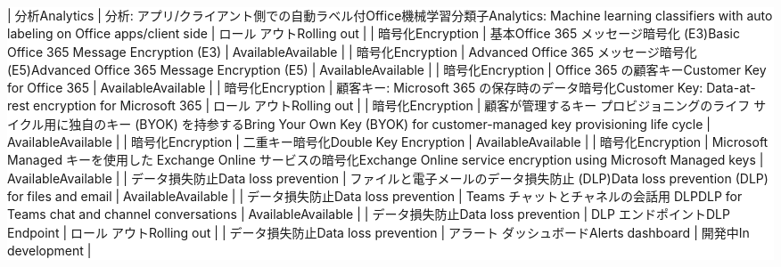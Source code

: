 | <span data-ttu-id="5d063-161">分析</span><span class="sxs-lookup"><span data-stu-id="5d063-161">Analytics</span></span>                               | <span data-ttu-id="5d063-162">分析: アプリ/クライアント側での自動ラベル付Office機械学習分類子</span><span class="sxs-lookup"><span data-stu-id="5d063-162">Analytics: Machine learning classifiers with auto labeling on Office apps/client side</span></span>                           | <span data-ttu-id="5d063-163">ロール アウト</span><span class="sxs-lookup"><span data-stu-id="5d063-163">Rolling out</span></span> |
| <span data-ttu-id="5d063-164">暗号化</span><span class="sxs-lookup"><span data-stu-id="5d063-164">Encryption</span></span>                              | <span data-ttu-id="5d063-165">基本Office 365 メッセージ暗号化 (E3)</span><span class="sxs-lookup"><span data-stu-id="5d063-165">Basic Office 365 Message Encryption (E3)</span></span>                            | <span data-ttu-id="5d063-166">Available</span><span class="sxs-lookup"><span data-stu-id="5d063-166">Available</span></span>              |
| <span data-ttu-id="5d063-167">暗号化</span><span class="sxs-lookup"><span data-stu-id="5d063-167">Encryption</span></span>                              | <span data-ttu-id="5d063-168">Advanced Office 365 メッセージ暗号化 (E5)</span><span class="sxs-lookup"><span data-stu-id="5d063-168">Advanced Office 365 Message Encryption (E5)</span></span>  | <span data-ttu-id="5d063-169">Available</span><span class="sxs-lookup"><span data-stu-id="5d063-169">Available</span></span>              |
| <span data-ttu-id="5d063-170">暗号化</span><span class="sxs-lookup"><span data-stu-id="5d063-170">Encryption</span></span>                              | <span data-ttu-id="5d063-171">Office 365 の顧客キー</span><span class="sxs-lookup"><span data-stu-id="5d063-171">Customer Key for Office 365</span></span>    | <span data-ttu-id="5d063-172">Available</span><span class="sxs-lookup"><span data-stu-id="5d063-172">Available</span></span> |
| <span data-ttu-id="5d063-173">暗号化</span><span class="sxs-lookup"><span data-stu-id="5d063-173">Encryption</span></span>                              | <span data-ttu-id="5d063-174">顧客キー: Microsoft 365 の保存時のデータ暗号化</span><span class="sxs-lookup"><span data-stu-id="5d063-174">Customer Key: Data-at-rest encryption for Microsoft 365</span></span>    | <span data-ttu-id="5d063-175">ロール アウト</span><span class="sxs-lookup"><span data-stu-id="5d063-175">Rolling out</span></span> |
| <span data-ttu-id="5d063-176">暗号化</span><span class="sxs-lookup"><span data-stu-id="5d063-176">Encryption</span></span>                              | <span data-ttu-id="5d063-177">顧客が管理するキー プロビジョニングのライフ サイクル用に独自のキー (BYOK) を持参する</span><span class="sxs-lookup"><span data-stu-id="5d063-177">Bring Your Own Key (BYOK) for customer-managed key provisioning life cycle</span></span>                            | <span data-ttu-id="5d063-178">Available</span><span class="sxs-lookup"><span data-stu-id="5d063-178">Available</span></span> |
| <span data-ttu-id="5d063-179">暗号化</span><span class="sxs-lookup"><span data-stu-id="5d063-179">Encryption</span></span>                              | <span data-ttu-id="5d063-180">二重キー暗号化</span><span class="sxs-lookup"><span data-stu-id="5d063-180">Double Key Encryption</span></span>                           | <span data-ttu-id="5d063-181">Available</span><span class="sxs-lookup"><span data-stu-id="5d063-181">Available</span></span> |
| <span data-ttu-id="5d063-182">暗号化</span><span class="sxs-lookup"><span data-stu-id="5d063-182">Encryption</span></span>                              | <span data-ttu-id="5d063-183">Microsoft Managed キーを使用した Exchange Online サービスの暗号化</span><span class="sxs-lookup"><span data-stu-id="5d063-183">Exchange Online service encryption using Microsoft Managed keys</span></span>         | <span data-ttu-id="5d063-184">Available</span><span class="sxs-lookup"><span data-stu-id="5d063-184">Available</span></span> |
| <span data-ttu-id="5d063-185">データ損失防止</span><span class="sxs-lookup"><span data-stu-id="5d063-185">Data loss prevention</span></span>                    | <span data-ttu-id="5d063-186">ファイルと電子メールのデータ損失防止 (DLP)</span><span class="sxs-lookup"><span data-stu-id="5d063-186">Data loss prevention (DLP) for files and email</span></span>         | <span data-ttu-id="5d063-187">Available</span><span class="sxs-lookup"><span data-stu-id="5d063-187">Available</span></span> |
| <span data-ttu-id="5d063-188">データ損失防止</span><span class="sxs-lookup"><span data-stu-id="5d063-188">Data loss prevention</span></span>                    | <span data-ttu-id="5d063-189">Teams チャットとチャネルの会話用 DLP</span><span class="sxs-lookup"><span data-stu-id="5d063-189">DLP for Teams chat and channel conversations</span></span>         | <span data-ttu-id="5d063-190">Available</span><span class="sxs-lookup"><span data-stu-id="5d063-190">Available</span></span> |
| <span data-ttu-id="5d063-191">データ損失防止</span><span class="sxs-lookup"><span data-stu-id="5d063-191">Data loss prevention</span></span>                    | <span data-ttu-id="5d063-192">DLP エンドポイント</span><span class="sxs-lookup"><span data-stu-id="5d063-192">DLP Endpoint</span></span> | <span data-ttu-id="5d063-193">ロール アウト</span><span class="sxs-lookup"><span data-stu-id="5d063-193">Rolling out</span></span> |
| <span data-ttu-id="5d063-194">データ損失防止</span><span class="sxs-lookup"><span data-stu-id="5d063-194">Data loss prevention</span></span>                    | <span data-ttu-id="5d063-195">アラート ダッシュボード</span><span class="sxs-lookup"><span data-stu-id="5d063-195">Alerts dashboard</span></span> | <span data-ttu-id="5d063-196">開発中</span><span class="sxs-lookup"><span data-stu-id="5d063-196">In development</span></span> |